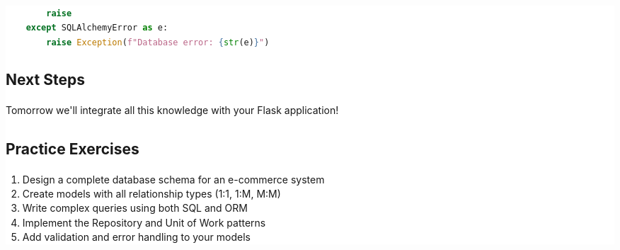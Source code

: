 ```python
        raise
    except SQLAlchemyError as e:
        raise Exception(f"Database error: {str(e)}")
```

## Next Steps
Tomorrow we'll integrate all this knowledge with your Flask application!

## Practice Exercises
1. Design a complete database schema for an e-commerce system
2. Create models with all relationship types (1:1, 1:M, M:M)
3. Write complex queries using both SQL and ORM
4. Implement the Repository and Unit of Work patterns
5. Add validation and error handling to your models